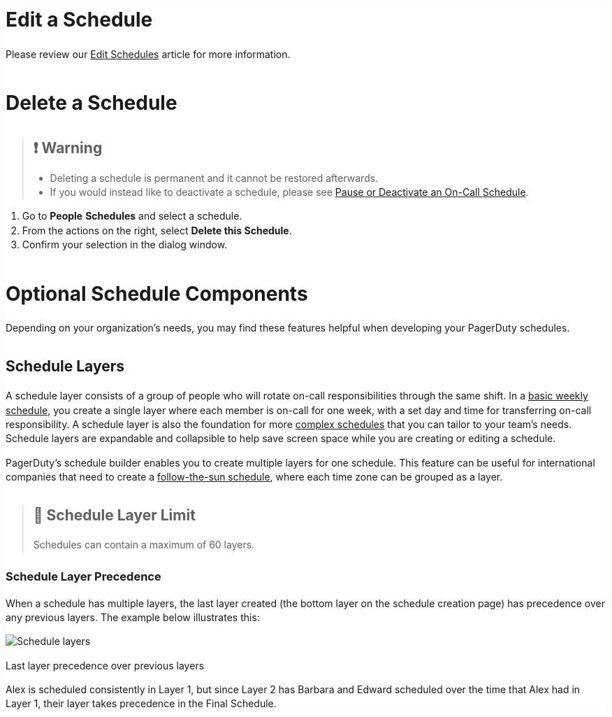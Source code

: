 Edit a Schedule
===============

Please review our [Edit Schedules](/main/docs/edit-schedules) article for more information.

Delete a Schedule
=================

> ❗️ Warning
> ----------
> 
> * Deleting a schedule is permanent and it cannot be restored afterwards.
> * If you would instead like to deactivate a schedule, please see [Pause or Deactivate an On-Call Schedule](/main/docs/edit-schedules#pause-or-deactivate-an-on-call-schedule).

1. Go to **People**  **Schedules** and select a schedule.
2. From the actions on the right, select **Delete this Schedule**.
3. Confirm your selection in the dialog window.

Optional Schedule Components
============================

Depending on your organization’s needs, you may find these features helpful when developing your PagerDuty schedules.

Schedule Layers
---------------

A schedule layer consists of a group of people who will rotate on-call responsibilities through the same shift. In a [basic weekly schedule](/main/docs/schedules#section-create-a-schedule), you create a single layer where each member is on-call for one week, with a set day and time for transferring on-call responsibility. A schedule layer is also the foundation for more [complex schedules](/main/docs/schedule-examples) that you can tailor to your team’s needs. Schedule layers are expandable and collapsible to help save screen space while you are creating or editing a schedule.

PagerDuty’s schedule builder enables you to create multiple layers for one schedule. This feature can be useful for international companies that need to create a [follow-the-sun schedule](/main/docs/schedule-examples#section-follow-the-sun-schedule), where each time zone can be grouped as a layer.

> 📘 Schedule Layer Limit
> ----------------------
> 
> Schedules can contain a maximum of 60 layers.

### Schedule Layer Precedence

When a schedule has multiple layers, the last layer created (the bottom layer on the schedule creation page) has precedence over any previous layers. The example below illustrates this:

![Schedule layers](https://files.readme.io/242d6ae-schedule-basics-precedence-example.png "layer precedence.png")



Last layer precedence over previous layers



Alex is scheduled consistently in Layer 1, but since Layer 2 has Barbara and Edward scheduled over the time that Alex had in Layer 1, their layer takes precedence in the Final Schedule.
